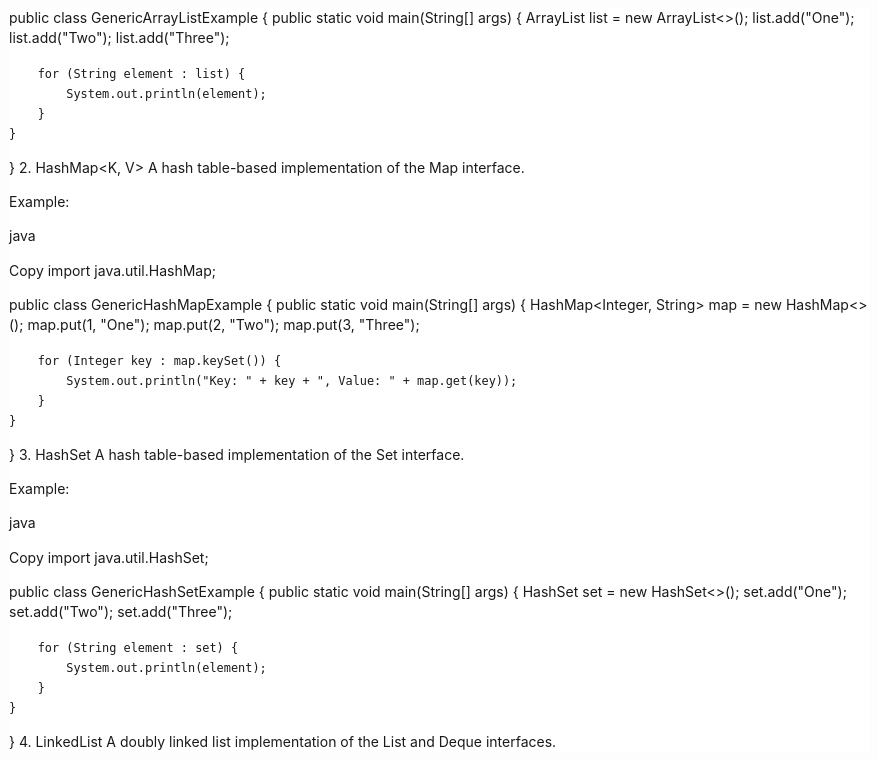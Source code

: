 public class GenericArrayListExample {
    public static void main(String[] args) {
        ArrayList<String> list = new ArrayList<>();
        list.add("One");
        list.add("Two");
        list.add("Three");

        for (String element : list) {
            System.out.println(element);
        }
    }
}
2. HashMap<K, V>
A hash table-based implementation of the Map interface.

Example:

java

Copy
import java.util.HashMap;

public class GenericHashMapExample {
    public static void main(String[] args) {
        HashMap<Integer, String> map = new HashMap<>();
        map.put(1, "One");
        map.put(2, "Two");
        map.put(3, "Three");

        for (Integer key : map.keySet()) {
            System.out.println("Key: " + key + ", Value: " + map.get(key));
        }
    }
}
3. HashSet<E>
A hash table-based implementation of the Set interface.

Example:

java

Copy
import java.util.HashSet;

public class GenericHashSetExample {
    public static void main(String[] args) {
        HashSet<String> set = new HashSet<>();
        set.add("One");
        set.add("Two");
        set.add("Three");

        for (String element : set) {
            System.out.println(element);
        }
    }
}
4. LinkedList<E>
A doubly linked list implementation of the List and Deque interfaces.
